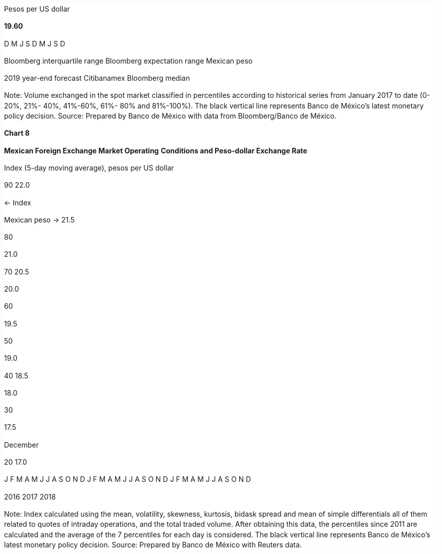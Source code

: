 Pesos per US dollar

**19.60**

D M J S D M J S D

Bloomberg interquartile range Bloomberg expectation range Mexican peso

2019 year-end forecast Citibanamex Bloomberg median


Note: Volume exchanged in the spot market classified in percentiles
according to historical series from January 2017 to date (0-20%, 21%- 40%,
41%-60%, 61%- 80% and 81%-100%). The black vertical line represents
Banco de México’s latest monetary policy decision.
Source: Prepared by Banco de México with data from Bloomberg/Banco de
México.

**Chart 8**

**Mexican Foreign Exchange Market Operating**
**Conditions and Peso-dollar Exchange Rate**

Index (5-day moving average), pesos per US dollar

90 22.0

← Index

Mexican peso → 21.5

80

21.0

70 20.5

20.0

60

19.5

50

19.0

40 18.5

18.0

30

17.5

December

20 17.0

J F M A M J J A S O N D J F M A M J J A S O N D J F M A M J J A S O N D

2016 2017 2018

Note: Index calculated using the mean, volatility, skewness, kurtosis, bidask spread and mean of simple differentials all of them related to quotes of
intraday operations, and the total traded volume. After obtaining this data,
the percentiles since 2011 are calculated and the average of the 7
percentiles for each day is considered. The black vertical line represents
Banco de México’s latest monetary policy decision.
Source: Prepared by Banco de México with Reuters data.
